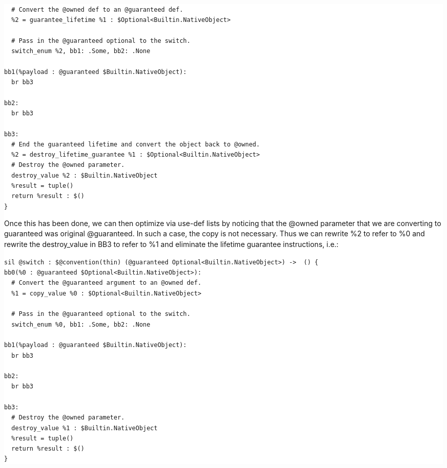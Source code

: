       # Convert the @owned def to an @guaranteed def.
      %2 = guarantee_lifetime %1 : $Optional<Builtin.NativeObject>
      
      # Pass in the @guaranteed optional to the switch.
      switch_enum %2, bb1: .Some, bb2: .None
      
    bb1(%payload : @guaranteed $Builtin.NativeObject):
      br bb3
      
    bb2:
      br bb3
      
    bb3:
      # End the guaranteed lifetime and convert the object back to @owned.
      %2 = destroy_lifetime_guarantee %1 : $Optional<Builtin.NativeObject>
      # Destroy the @owned parameter.
      destroy_value %2 : $Builtin.NativeObject
      %result = tuple()
      return %result : $()
    }

Once this has been done, we can then optimize via use-def lists by noticing that
the @owned parameter that we are converting to guaranteed was original
@guaranteed. In such a case, the copy is not necessary. Thus we can rewrite %2
to refer to %0 and rewrite the destroy_value in BB3 to refer to %1 and eliminate
the lifetime guarantee instructions, i.e.:

    sil @switch : $@convention(thin) (@guaranteed Optional<Builtin.NativeObject>) ->  () {
    bb0(%0 : @guaranteed $Optional<Builtin.NativeObject>):
      # Convert the @guaranteed argument to an @owned def.
      %1 = copy_value %0 : $Optional<Builtin.NativeObject>
      
      # Pass in the @guaranteed optional to the switch.
      switch_enum %0, bb1: .Some, bb2: .None
      
    bb1(%payload : @guaranteed $Builtin.NativeObject):
      br bb3
      
    bb2:
      br bb3
      
    bb3:
      # Destroy the @owned parameter.
      destroy_value %1 : $Builtin.NativeObject
      %result = tuple()
      return %result : $()
    }
